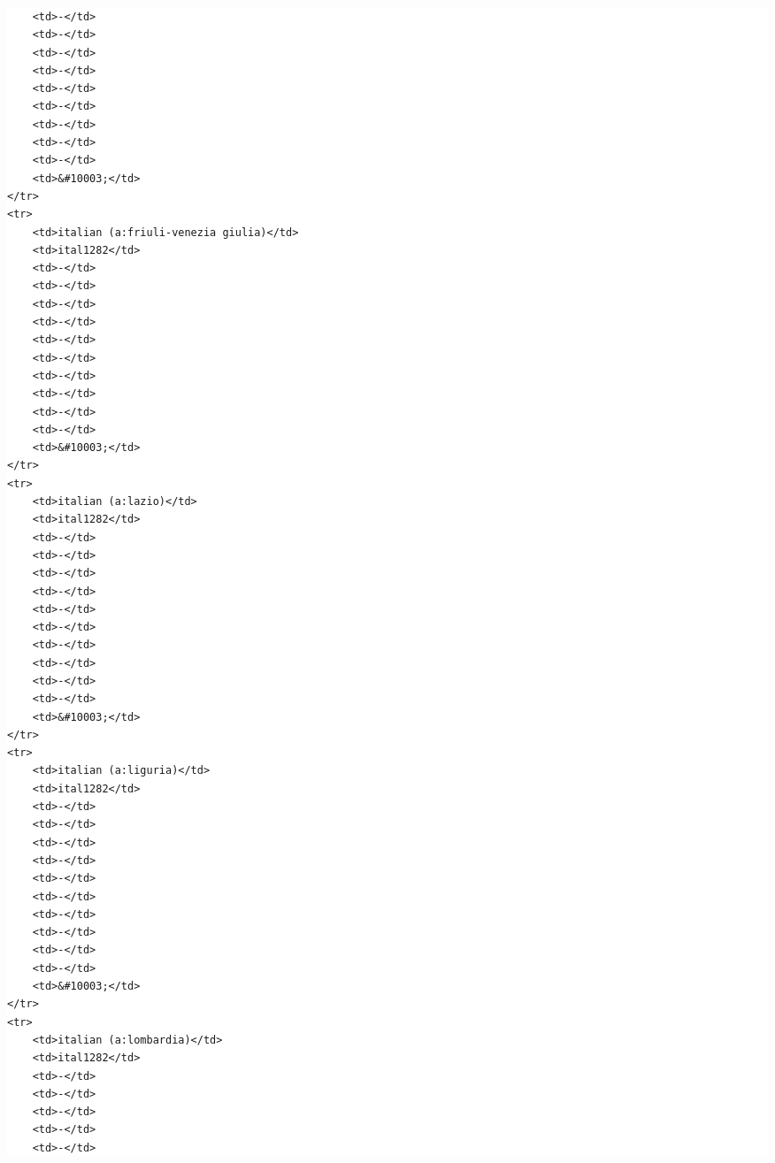         <td>-</td>
        <td>-</td>
        <td>-</td>
        <td>-</td>
        <td>-</td>
        <td>-</td>
        <td>-</td>
        <td>-</td>
        <td>-</td>
        <td>&#10003;</td>
    </tr>
    <tr>
        <td>italian (a:friuli-venezia giulia)</td>
        <td>ital1282</td>
        <td>-</td>
        <td>-</td>
        <td>-</td>
        <td>-</td>
        <td>-</td>
        <td>-</td>
        <td>-</td>
        <td>-</td>
        <td>-</td>
        <td>-</td>
        <td>&#10003;</td>
    </tr>
    <tr>
        <td>italian (a:lazio)</td>
        <td>ital1282</td>
        <td>-</td>
        <td>-</td>
        <td>-</td>
        <td>-</td>
        <td>-</td>
        <td>-</td>
        <td>-</td>
        <td>-</td>
        <td>-</td>
        <td>-</td>
        <td>&#10003;</td>
    </tr>
    <tr>
        <td>italian (a:liguria)</td>
        <td>ital1282</td>
        <td>-</td>
        <td>-</td>
        <td>-</td>
        <td>-</td>
        <td>-</td>
        <td>-</td>
        <td>-</td>
        <td>-</td>
        <td>-</td>
        <td>-</td>
        <td>&#10003;</td>
    </tr>
    <tr>
        <td>italian (a:lombardia)</td>
        <td>ital1282</td>
        <td>-</td>
        <td>-</td>
        <td>-</td>
        <td>-</td>
        <td>-</td>